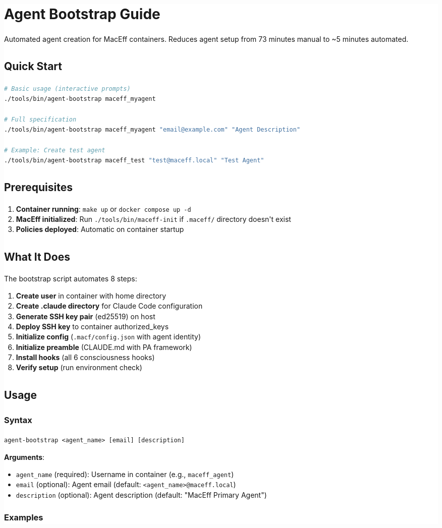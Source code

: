 # Agent Bootstrap Guide

Automated agent creation for MacEff containers. Reduces agent setup from 73 minutes manual to ~5 minutes automated.

## Quick Start

```bash
# Basic usage (interactive prompts)
./tools/bin/agent-bootstrap maceff_myagent

# Full specification
./tools/bin/agent-bootstrap maceff_myagent "email@example.com" "Agent Description"

# Example: Create test agent
./tools/bin/agent-bootstrap maceff_test "test@maceff.local" "Test Agent"
```

## Prerequisites

1. **Container running**: `make up` or `docker compose up -d`
2. **MacEff initialized**: Run `./tools/bin/maceff-init` if `.maceff/` directory doesn't exist
3. **Policies deployed**: Automatic on container startup

## What It Does

The bootstrap script automates 8 steps:

1. **Create user** in container with home directory
2. **Create .claude directory** for Claude Code configuration
3. **Generate SSH key pair** (ed25519) on host
4. **Deploy SSH key** to container authorized_keys
5. **Initialize config** (`.macf/config.json` with agent identity)
6. **Initialize preamble** (CLAUDE.md with PA framework)
7. **Install hooks** (all 6 consciousness hooks)
8. **Verify setup** (run environment check)

## Usage

### Syntax

```
agent-bootstrap <agent_name> [email] [description]
```

**Arguments**:
- `agent_name` (required): Username in container (e.g., `maceff_agent`)
- `email` (optional): Agent email (default: `<agent_name>@maceff.local`)
- `description` (optional): Agent description (default: "MacEff Primary Agent")

### Examples
